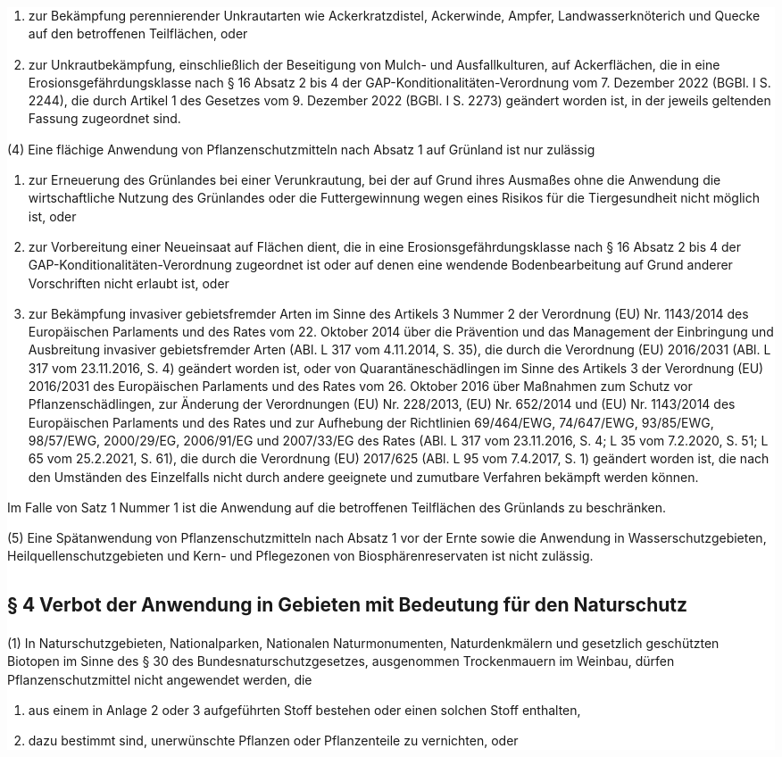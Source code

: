 1.  zur Bekämpfung perennierender Unkrautarten wie Ackerkratzdistel, Ackerwinde, Ampfer, Landwasserknöterich und Quecke auf den betroffenen Teilflächen, oder


2.  zur Unkrautbekämpfung, einschließlich der Beseitigung von Mulch- und Ausfallkulturen, auf Ackerflächen, die in eine Erosionsgefährdungsklasse nach § 16 Absatz 2 bis 4 der GAP-Konditionalitäten-Verordnung vom 7. Dezember 2022 (BGBl. I S. 2244), die durch Artikel 1 des Gesetzes vom 9. Dezember 2022 (BGBl. I S. 2273) geändert worden ist, in der jeweils geltenden Fassung zugeordnet sind.




(4) Eine flächige Anwendung von Pflanzenschutzmitteln nach Absatz 1 auf Grünland ist nur zulässig

1.  zur Erneuerung des Grünlandes bei einer Verunkrautung, bei der auf Grund ihres Ausmaßes ohne die Anwendung die wirtschaftliche Nutzung des Grünlandes oder die Futtergewinnung wegen eines Risikos für die Tiergesundheit nicht möglich ist, oder


2.  zur Vorbereitung einer Neueinsaat auf Flächen dient, die in eine Erosionsgefährdungsklasse nach § 16 Absatz 2 bis 4 der GAP-Konditionalitäten-Verordnung zugeordnet ist oder auf denen eine wendende Bodenbearbeitung auf Grund anderer Vorschriften nicht erlaubt ist, oder


3.  zur Bekämpfung invasiver gebietsfremder Arten im Sinne des Artikels 3 Nummer 2 der Verordnung (EU) Nr. 1143/2014 des Europäischen Parlaments und des Rates vom 22. Oktober 2014 über die Prävention und das Management der Einbringung und Ausbreitung invasiver gebietsfremder Arten (ABl. L 317 vom 4.11.2014, S. 35), die durch die Verordnung (EU) 2016/2031 (ABl. L 317 vom 23.11.2016, S. 4) geändert worden ist, oder von Quarantäneschädlingen im Sinne des Artikels 3 der Verordnung (EU) 2016/2031 des Europäischen Parlaments und des Rates vom 26. Oktober 2016 über Maßnahmen zum Schutz vor Pflanzenschädlingen, zur Änderung der Verordnungen (EU) Nr. 228/2013, (EU) Nr. 652/2014 und (EU) Nr. 1143/2014 des Europäischen Parlaments und des Rates und zur Aufhebung der Richtlinien 69/464/EWG, 74/647/EWG, 93/85/EWG, 98/57/EWG, 2000/29/EG, 2006/91/EG und 2007/33/EG des Rates (ABl. L 317 vom 23.11.2016, S. 4; L 35 vom 7.2.2020, S. 51; L 65 vom 25.2.2021, S. 61), die durch die Verordnung (EU) 2017/625 (ABl. L 95 vom 7.4.2017, S. 1) geändert worden ist, die nach den Umständen des Einzelfalls nicht durch andere geeignete und zumutbare Verfahren bekämpft werden können.



Im Falle von Satz 1 Nummer 1 ist die Anwendung auf die betroffenen Teilflächen des Grünlands zu beschränken.

(5) Eine Spätanwendung von Pflanzenschutzmitteln nach Absatz 1 vor der Ernte sowie die Anwendung in Wasserschutzgebieten, Heilquellenschutzgebieten und Kern- und Pflegezonen von Biosphärenreservaten ist nicht zulässig.


## § 4 Verbot der Anwendung in Gebieten mit Bedeutung für den Naturschutz

(1) In Naturschutzgebieten, Nationalparken, Nationalen Naturmonumenten, Naturdenkmälern und gesetzlich geschützten Biotopen im Sinne des § 30 des Bundesnaturschutzgesetzes, ausgenommen Trockenmauern im Weinbau, dürfen Pflanzenschutzmittel nicht angewendet werden, die

1.  aus einem in Anlage 2 oder 3 aufgeführten Stoff bestehen oder einen solchen Stoff enthalten,


2.  dazu bestimmt sind, unerwünschte Pflanzen oder Pflanzenteile zu vernichten, oder

